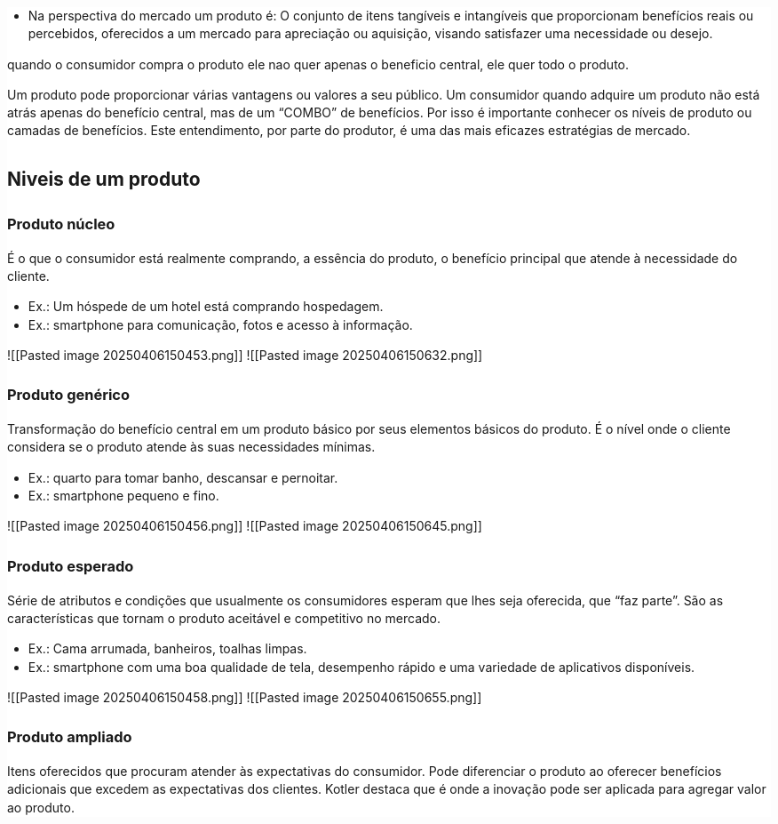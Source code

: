 - Na perspectiva do mercado um produto é: O conjunto de itens tangíveis e intangíveis que proporcionam benefícios reais ou percebidos, oferecidos a um mercado para apreciação ou aquisição, visando satisfazer uma necessidade ou desejo.

quando o consumidor compra o produto ele nao quer apenas o beneficio central, ele quer todo o produto.

Um produto pode proporcionar várias vantagens ou valores a seu público. Um consumidor quando adquire um produto não está atrás apenas do benefício central, mas de um “COMBO” de benefícios. Por isso é importante conhecer os níveis de produto ou camadas de benefícios. Este entendimento, por parte do produtor, é uma das mais eficazes estratégias de mercado.
## Niveis de um produto

### Produto núcleo

É o que o consumidor está realmente comprando, a essência do produto, o benefício principal que atende à necessidade do cliente.

- Ex.: Um hóspede de um hotel está comprando hospedagem.
- Ex.: smartphone para comunicação, fotos e acesso à informação.

![[Pasted image 20250406150453.png]]
![[Pasted image 20250406150632.png]]
### Produto genérico

Transformação do benefício central em um produto básico por seus elementos básicos do produto. É o nível onde o cliente considera se o produto atende às suas necessidades mínimas.

- Ex.: quarto para tomar banho, descansar e pernoitar.
- Ex.: smartphone pequeno e fino.

![[Pasted image 20250406150456.png]]
![[Pasted image 20250406150645.png]]
### Produto esperado

Série de atributos e condições que usualmente os consumidores esperam que lhes seja oferecida, que “faz parte”. São as características que tornam o produto aceitável e competitivo no mercado.

- Ex.: Cama arrumada, banheiros, toalhas limpas.
- Ex.: smartphone com uma boa qualidade de tela, desempenho rápido e uma variedade de aplicativos disponíveis.

![[Pasted image 20250406150458.png]]
![[Pasted image 20250406150655.png]]
### Produto ampliado

Itens oferecidos que procuram atender às expectativas do consumidor. Pode diferenciar o produto ao oferecer benefícios adicionais que excedem as expectativas dos clientes. Kotler destaca que é onde a inovação pode ser aplicada para agregar valor ao produto.
